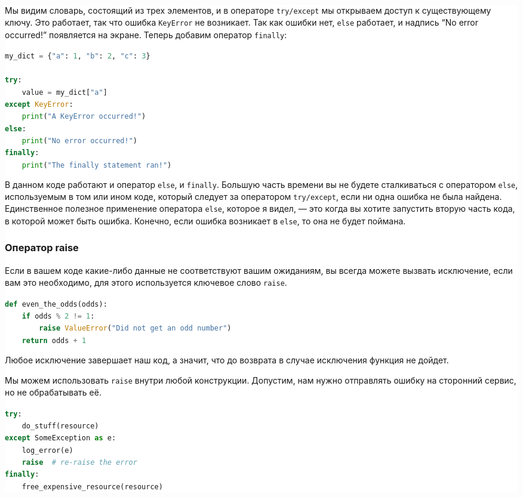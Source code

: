 Мы видим словарь, состоящий из трех элементов, и в операторе `try/except` мы открываем доступ к существующему ключу. 
Это работает, так что ошибка `KeyError` не возникает. Так как ошибки нет, `else` работает, и надпись 
“No error occurred!” появляется на экране. Теперь добавим оператор `finally`:

```python
my_dict = {"a": 1, "b": 2, "c": 3}

try:
    value = my_dict["a"]
except KeyError:
    print("A KeyError occurred!")
else:
    print("No error occurred!")
finally:
    print("The finally statement ran!")
```

В данном коде работают и оператор `else`, и `finally`. Большую часть времени вы не будете сталкиваться с оператором 
`else`, используемым в том или ином коде, который следует за оператором `try/except`, если ни одна ошибка не была 
найдена. Единственное полезное применение оператора `else`, которое я видел, — это когда вы хотите запустить вторую 
часть кода, в которой может быть ошибка. Конечно, если ошибка возникает в `else`, то она не будет поймана.

### Оператор raise

Если в вашем коде какие-либо данные не соответствуют вашим ожиданиям, вы всегда можете вызвать исключение, если вам это 
необходимо, для этого используется ключевое слово `raise`.

```python
def even_the_odds(odds):
    if odds % 2 != 1:
        raise ValueError("Did not get an odd number")
    return odds + 1
```

Любое исключение завершает наш код, а значит, что до возврата в случае исключения функция не дойдет.

Мы можем использовать `raise` внутри любой конструкции. Допустим, нам нужно отправлять ошибку на сторонний сервис, но 
не обрабатывать её.

```python
try:
    do_stuff(resource)
except SomeException as e:
    log_error(e)
    raise  # re-raise the error
finally:
    free_expensive_resource(resource)
```
